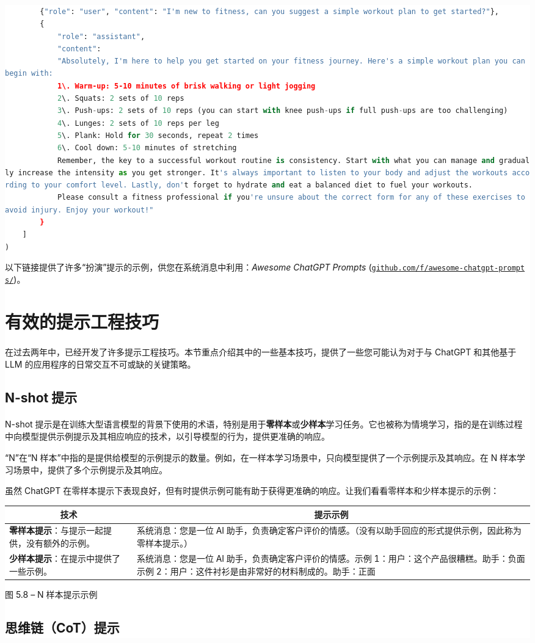 ```py
        {"role": "user", "content": "I'm new to fitness, can you suggest a simple workout plan to get started?"},
        {
            "role": "assistant",
            "content":
            "Absolutely, I'm here to help you get started on your fitness journey. Here's a simple workout plan you can begin with:
            1\. Warm-up: 5-10 minutes of brisk walking or light jogging
            2\. Squats: 2 sets of 10 reps
            3\. Push-ups: 2 sets of 10 reps (you can start with knee push-ups if full push-ups are too challenging)
            4\. Lunges: 2 sets of 10 reps per leg
            5\. Plank: Hold for 30 seconds, repeat 2 times
            6\. Cool down: 5-10 minutes of stretching
            Remember, the key to a successful workout routine is consistency. Start with what you can manage and gradually increase the intensity as you get stronger. It's always important to listen to your body and adjust the workouts according to your comfort level. Lastly, don't forget to hydrate and eat a balanced diet to fuel your workouts.
            Please consult a fitness professional if you're unsure about the correct form for any of these exercises to avoid injury. Enjoy your workout!"
        }
    ]
)
```

以下链接提供了许多“扮演”提示的示例，供您在系统消息中利用：*Awesome ChatGPT* *Prompts* ([`github.com/f/awesome-chatgpt-prompts/`](https://github.com/f/awesome-chatgpt-prompts/))。

# 有效的提示工程技巧

在过去两年中，已经开发了许多提示工程技巧。本节重点介绍其中的一些基本技巧，提供了一些您可能认为对于与 ChatGPT 和其他基于 LLM 的应用程序的日常交互不可或缺的关键策略。

## N-shot 提示

N-shot 提示是在训练大型语言模型的背景下使用的术语，特别是用于**零样本**或**少样本**学习任务。它也被称为情境学习，指的是在训练过程中向模型提供示例提示及其相应响应的技术，以引导模型的行为，提供更准确的响应。

“N”在“N 样本”中指的是提供给模型的示例提示的数量。例如，在一样本学习场景中，只向模型提供了一个示例提示及其响应。在 N 样本学习场景中，提供了多个示例提示及其响应。

虽然 ChatGPT 在零样本提示下表现良好，但有时提供示例可能有助于获得更准确的响应。让我们看看零样本和少样本提示的示例：

| **技术** | **提示示例** |
| --- | --- |
| **零样本提示**：与提示一起提供，没有额外的示例。 | 系统消息：您是一位 AI 助手，负责确定客户评价的情感。（没有以助手回应的形式提供示例，因此称为零样本提示。） |
| **少样本提示**：在提示中提供了一些示例。 | 系统消息：您是一位 AI 助手，负责确定客户评价的情感。示例 1：用户：这个产品很糟糕。助手：负面示例 2：用户：这件衬衫是由非常好的材料制成的。助手：正面 |

图 5.8 – N 样本提示示例

## 思维链（CoT）提示
